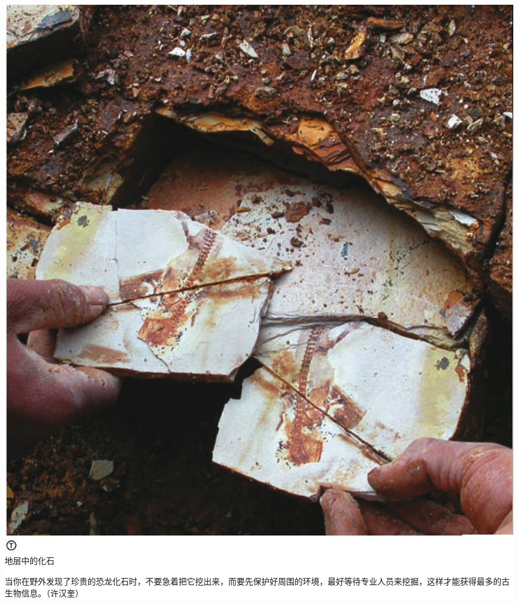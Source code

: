 ![](../Images/figure_0025_0038.jpg)
地层中的化石



当你在野外发现了珍贵的恐龙化石时，不要急着把它挖出来，而要先保护好周围的环境，最好等待专业人员来挖掘，这样才能获得最多的古生物信息。（许汉奎）
